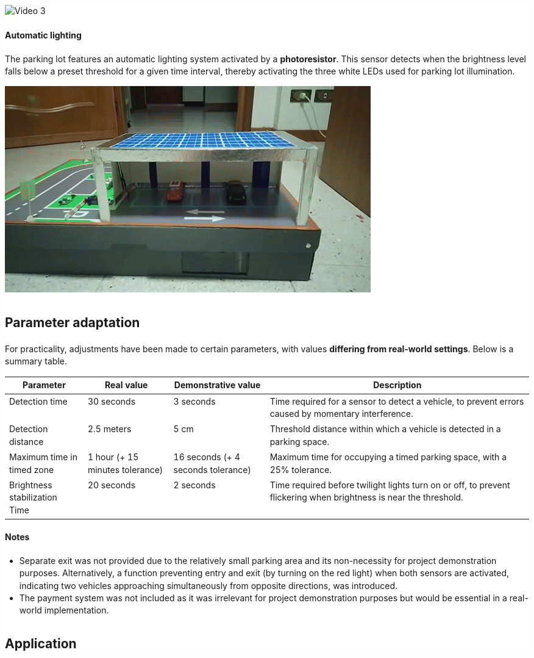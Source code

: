![Video 3](resources/media/video_3.gif)

#### Automatic lighting

The parking lot features an automatic lighting system activated by a **photoresistor**. This sensor detects when the brightness level falls below a preset threshold for a given time interval, thereby activating the three white LEDs used for parking lot illumination.

![Video 4](resources/media/video_4.gif)

## Parameter adaptation

For practicality, adjustments have been made to certain parameters, with values **differing from real-world settings**. Below is a summary table.

| Parameter | Real value | Demonstrative value | Description |
| --- | --- | --- | --- |
| Detection time | 30 seconds | 3 seconds | Time required for a sensor to detect a vehicle, to prevent errors caused by momentary interference. |
| Detection distance | 2.5 meters | 5 cm | Threshold distance within which a vehicle is detected in a parking space. |
| Maximum time in timed zone | 1 hour (+ 15 minutes tolerance) | 16 seconds (+ 4 seconds tolerance) | Maximum time for occupying a timed parking space, with a 25% tolerance. |
| Brightness stabilization Time | 20 seconds | 2 seconds | Time required before twilight lights turn on or off, to prevent flickering when brightness is near the threshold.

#### Notes
- Separate exit was not provided due to the relatively small parking area and its non-necessity for project demonstration purposes. Alternatively, a function preventing entry and exit (by turning on the red light) when both sensors are activated, indicating two vehicles approaching simultaneously from opposite directions, was introduced.
- The payment system was not included as it was irrelevant for project demonstration purposes but would be essential in a real-world implementation.

## Application
